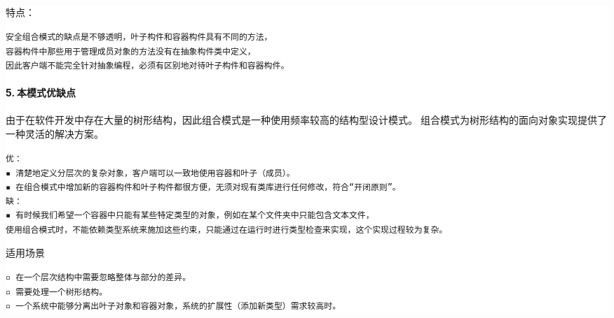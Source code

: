 特点：
```
安全组合模式的缺点是不够透明，叶子构件和容器构件具有不同的方法，
容器构件中那些用于管理成员对象的方法没有在抽象构件类中定义，
因此客户端不能完全针对抽象编程，必须有区别地对待叶子构件和容器构件。
```

#### 5. 本模式优缺点
由于在软件开发中存在大量的树形结构，因此组合模式是一种使用频率较高的结构型设计模式。 组合模式为树形结构的面向对象实现提供了一种灵活的解决方案。
```
优：
▪ 清楚地定义分层次的复杂对象，客户端可以一致地使用容器和叶子（成员）。
▪ 在组合模式中增加新的容器构件和叶子构件都很方便，无须对现有类库进行任何修改，符合“开闭原则”。
缺：
▪ 有时候我们希望一个容器中只能有某些特定类型的对象，例如在某个文件夹中只能包含文本文件，
使用组合模式时，不能依赖类型系统来施加这些约束，只能通过在运行时进行类型检查来实现，这个实现过程较为复杂。
```
适用场景
```
▫ 在一个层次结构中需要忽略整体与部分的差异。
▫ 需要处理一个树形结构。
▫ 一个系统中能够分离出叶子对象和容器对象，系统的扩展性（添加新类型）需求较高时。
```
